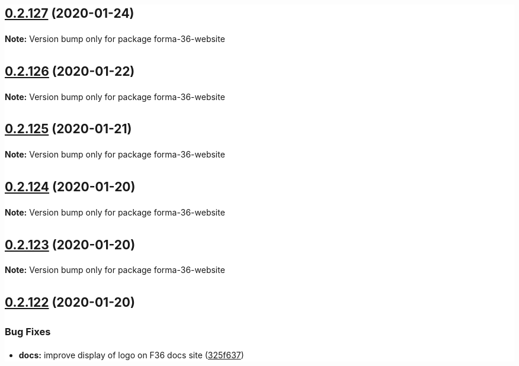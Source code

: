 
## [0.2.127](https://github.com/contentful/forma-36/compare/forma-36-website@0.2.126...forma-36-website@0.2.127) (2020-01-24)

**Note:** Version bump only for package forma-36-website





## [0.2.126](https://github.com/contentful/forma-36/compare/forma-36-website@0.2.125...forma-36-website@0.2.126) (2020-01-22)

**Note:** Version bump only for package forma-36-website





## [0.2.125](https://github.com/contentful/forma-36/compare/forma-36-website@0.2.124...forma-36-website@0.2.125) (2020-01-21)

**Note:** Version bump only for package forma-36-website





## [0.2.124](https://github.com/contentful/forma-36/compare/forma-36-website@0.2.123...forma-36-website@0.2.124) (2020-01-20)

**Note:** Version bump only for package forma-36-website





## [0.2.123](https://github.com/contentful/forma-36/compare/forma-36-website@0.2.122...forma-36-website@0.2.123) (2020-01-20)

**Note:** Version bump only for package forma-36-website





## [0.2.122](https://github.com/contentful/forma-36/compare/forma-36-website@0.2.121...forma-36-website@0.2.122) (2020-01-20)


### Bug Fixes

* **docs:** improve display of logo on F36 docs site ([325f637](https://github.com/contentful/forma-36/commit/325f6376b6220ae3cff786e98aa583e41f41eda4))
